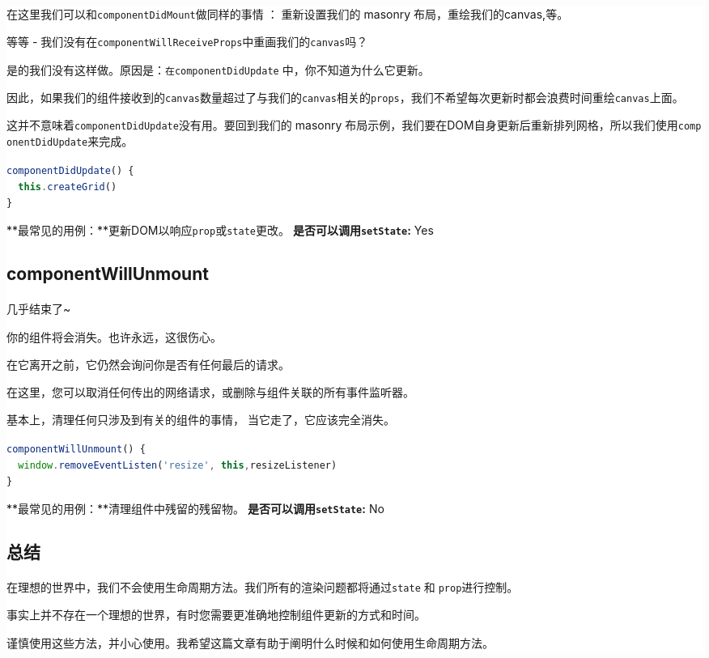 在这里我们可以和`componentDidMount`做同样的事情 ： 重新设置我们的 masonry 布局，重绘我们的canvas,等。


等等 - 我们没有在`componentWillReceiveProps`中重画我们的`canvas`吗？

是的我们没有这样做。原因是：`在componentDidUpdate` 中，你不知道为什么它更新。

因此，如果我们的组件接收到的`canvas`数量超过了与我们的`canvas`相关的`props`，我们不希望每次更新时都会浪费时间重绘`canvas`上面。

这并不意味着`componentDidUpdate`没有用。要回到我们的 masonry 布局示例，我们要在DOM自身更新后重新排列网格，所以我们使用`componentDidUpdate`来完成。
```javascript
componentDidUpdate() {
  this.createGrid()
}
```

**最常见的用例：**更新DOM以响应`prop`或`state`更改。
**是否可以调用`setState`:**  Yes

## componentWillUnmount

几乎结束了~

你的组件将会消失。也许永远，这很伤心。

在它离开之前，它仍然会询问你是否有任何最后的请求。

在这里，您可以取消任何传出的网络请求，或删除与组件关联的所有事件监听器。

基本上，清理任何只涉及到有关的组件的事情，
当它走了，它应该完全消失。

```javascript
componentWillUnmount() {
  window.removeEventListen('resize', this,resizeListener)
}
```

**最常见的用例：**清理组件中残留的残留物。
**是否可以调用`setState`:**  No

## 总结

在理想的世界中，我们不会使用生命周期方法。我们所有的渲染问题都将通过`state` 和 `prop`进行控制。

事实上并不存在一个理想的世界，有时您需要更准确地控制组件更新的方式和时间。

谨慎使用这些方法，并小心使用。我希望这篇文章有助于阐明什么时候和如何使用生命周期方法。
